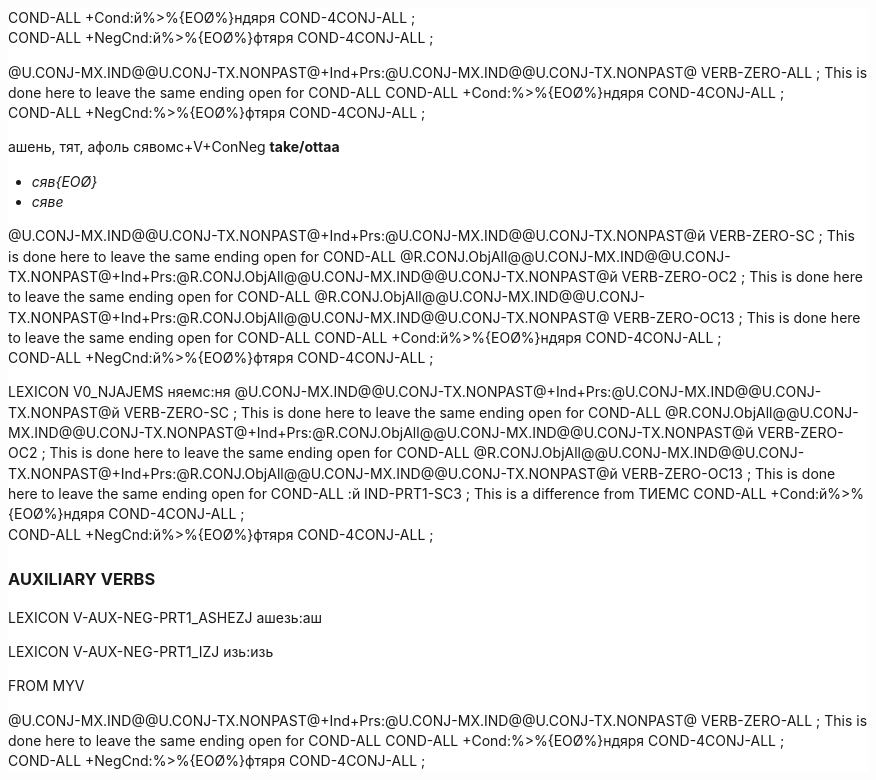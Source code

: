 COND-ALL
+Cond:й%>%{ЕОØ%}ндяря COND-4CONJ-ALL ;  
COND-ALL
+NegCnd:й%>%{ЕОØ%}фтяря COND-4CONJ-ALL ;  

@U.CONJ-MX.IND@@U.CONJ-TX.NONPAST@+Ind+Prs:@U.CONJ-MX.IND@@U.CONJ-TX.NONPAST@ VERB-ZERO-ALL ;  This is done here to leave the same ending open for COND-ALL
COND-ALL
+Cond:%>%{ЕОØ%}ндяря COND-4CONJ-ALL ;  
COND-ALL
+NegCnd:%>%{ЕОØ%}фтяря COND-4CONJ-ALL ;  

ашень, тят, афоль
сявомс+V+ConNeg **take/ottaa**
* *сяв{ЕОØ}*
* *сяве*

@U.CONJ-MX.IND@@U.CONJ-TX.NONPAST@+Ind+Prs:@U.CONJ-MX.IND@@U.CONJ-TX.NONPAST@й VERB-ZERO-SC ;  This is done here to leave the same ending open for COND-ALL
@R.CONJ.ObjAll@@U.CONJ-MX.IND@@U.CONJ-TX.NONPAST@+Ind+Prs:@R.CONJ.ObjAll@@U.CONJ-MX.IND@@U.CONJ-TX.NONPAST@й VERB-ZERO-OC2 ;  This is done here to leave the same ending open for COND-ALL
@R.CONJ.ObjAll@@U.CONJ-MX.IND@@U.CONJ-TX.NONPAST@+Ind+Prs:@R.CONJ.ObjAll@@U.CONJ-MX.IND@@U.CONJ-TX.NONPAST@ VERB-ZERO-OC13 ;  This is done here to leave the same ending open for COND-ALL
COND-ALL
+Cond:й%>%{ЕОØ%}ндяря COND-4CONJ-ALL ;  
COND-ALL
+NegCnd:й%>%{ЕОØ%}фтяря COND-4CONJ-ALL ;  

LEXICON V0_NJAJEMS   няемс:ня
@U.CONJ-MX.IND@@U.CONJ-TX.NONPAST@+Ind+Prs:@U.CONJ-MX.IND@@U.CONJ-TX.NONPAST@й VERB-ZERO-SC ;  This is done here to leave the same ending open for COND-ALL
@R.CONJ.ObjAll@@U.CONJ-MX.IND@@U.CONJ-TX.NONPAST@+Ind+Prs:@R.CONJ.ObjAll@@U.CONJ-MX.IND@@U.CONJ-TX.NONPAST@й VERB-ZERO-OC2 ;  This is done here to leave the same ending open for COND-ALL
@R.CONJ.ObjAll@@U.CONJ-MX.IND@@U.CONJ-TX.NONPAST@+Ind+Prs:@R.CONJ.ObjAll@@U.CONJ-MX.IND@@U.CONJ-TX.NONPAST@й VERB-ZERO-OC13 ;  This is done here to leave the same ending open for COND-ALL
:й	 IND-PRT1-SC3 ;  This is a difference from ТИЕМС
COND-ALL
+Cond:й%>%{ЕОØ%}ндяря COND-4CONJ-ALL ;  
COND-ALL
+NegCnd:й%>%{ЕОØ%}фтяря COND-4CONJ-ALL ;  

### AUXILIARY VERBS
LEXICON V-AUX-NEG-PRT1_ASHEZJ  ашезь:аш

LEXICON V-AUX-NEG-PRT1_IZJ  изь:изь

FROM MYV

@U.CONJ-MX.IND@@U.CONJ-TX.NONPAST@+Ind+Prs:@U.CONJ-MX.IND@@U.CONJ-TX.NONPAST@ VERB-ZERO-ALL ;  This is done here to leave the same ending open for COND-ALL
COND-ALL
+Cond:%>%{ЕОØ%}ндяря COND-4CONJ-ALL ;  
COND-ALL
+NegCnd:%>%{ЕОØ%}фтяря COND-4CONJ-ALL ;  
